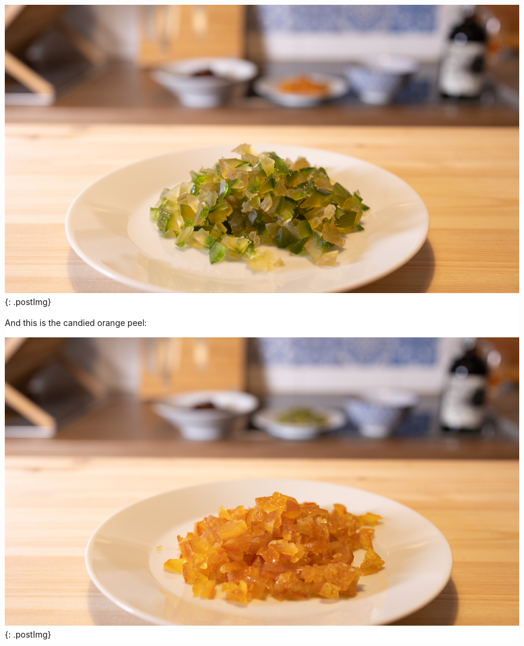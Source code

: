 [![Candied lemon peel](/assets/images/recipes/stollen/sourdough-stollen-03.jpg)](/assets/images/recipes/stollen/sourdough-stollen-03.jpg)
{: .postImg}

And this is the candied orange peel:

[![Candied orange peel](/assets/images/recipes/stollen/sourdough-stollen-02.jpg)](/assets/images/recipes/stollen/sourdough-stollen-02.jpg)
{: .postImg}
